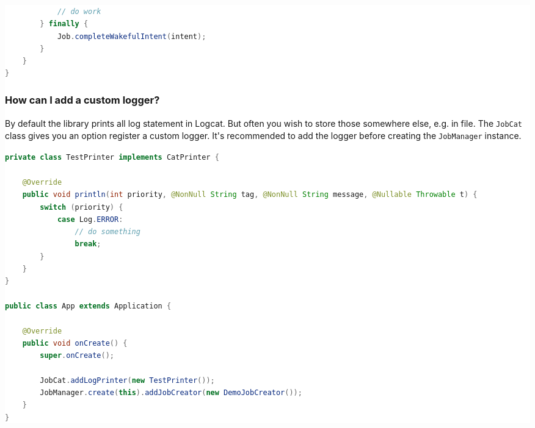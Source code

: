 ```java
            // do work
        } finally {
            Job.completeWakefulIntent(intent);
        }
    }
}
```

### How can I add a custom logger?

By default the library prints all log statement in Logcat. But often you wish to store those somewhere else, e.g. in file. The `JobCat` class gives you an option register a custom logger. It's recommended to add the logger before creating the `JobManager` instance.

```java
private class TestPrinter implements CatPrinter {

    @Override
    public void println(int priority, @NonNull String tag, @NonNull String message, @Nullable Throwable t) {
        switch (priority) {
            case Log.ERROR:
                // do something
                break;
        }
    }
}

public class App extends Application {

    @Override
    public void onCreate() {
        super.onCreate();

        JobCat.addLogPrinter(new TestPrinter());
        JobManager.create(this).addJobCreator(new DemoJobCreator());
    }
}
```
